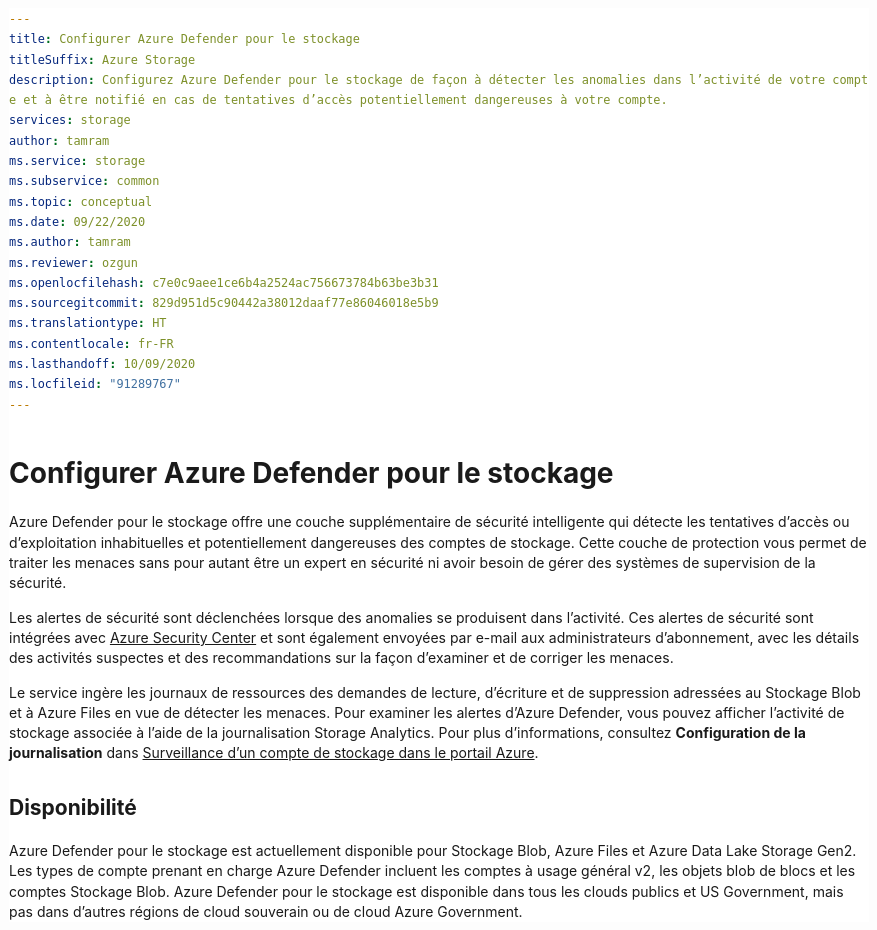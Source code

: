 ```yaml
---
title: Configurer Azure Defender pour le stockage
titleSuffix: Azure Storage
description: Configurez Azure Defender pour le stockage de façon à détecter les anomalies dans l’activité de votre compte et à être notifié en cas de tentatives d’accès potentiellement dangereuses à votre compte.
services: storage
author: tamram
ms.service: storage
ms.subservice: common
ms.topic: conceptual
ms.date: 09/22/2020
ms.author: tamram
ms.reviewer: ozgun
ms.openlocfilehash: c7e0c9aee1ce6b4a2524ac756673784b63be3b31
ms.sourcegitcommit: 829d951d5c90442a38012daaf77e86046018e5b9
ms.translationtype: HT
ms.contentlocale: fr-FR
ms.lasthandoff: 10/09/2020
ms.locfileid: "91289767"
---
```

# <a name="configure-azure-defender-for-storage"></a>Configurer Azure Defender pour le stockage

Azure Defender pour le stockage offre une couche supplémentaire de sécurité intelligente qui détecte les tentatives d’accès ou d’exploitation inhabituelles et potentiellement dangereuses des comptes de stockage. Cette couche de protection vous permet de traiter les menaces sans pour autant être un expert en sécurité ni avoir besoin de gérer des systèmes de supervision de la sécurité.

Les alertes de sécurité sont déclenchées lorsque des anomalies se produisent dans l’activité. Ces alertes de sécurité sont intégrées avec [Azure Security Center](https://azure.microsoft.com/services/security-center/) et sont également envoyées par e-mail aux administrateurs d’abonnement, avec les détails des activités suspectes et des recommandations sur la façon d’examiner et de corriger les menaces.

Le service ingère les journaux de ressources des demandes de lecture, d’écriture et de suppression adressées au Stockage Blob et à Azure Files en vue de détecter les menaces. Pour examiner les alertes d’Azure Defender, vous pouvez afficher l’activité de stockage associée à l’aide de la journalisation Storage Analytics. Pour plus d’informations, consultez **Configuration de la journalisation** dans [Surveillance d’un compte de stockage dans le portail Azure](storage-monitor-storage-account.md#configure-logging).

## <a name="availability"></a>Disponibilité

Azure Defender pour le stockage est actuellement disponible pour Stockage Blob, Azure Files et Azure Data Lake Storage Gen2. Les types de compte prenant en charge Azure Defender incluent les comptes à usage général v2, les objets blob de blocs et les comptes Stockage Blob. Azure Defender pour le stockage est disponible dans tous les clouds publics et US Government, mais pas dans d’autres régions de cloud souverain ou de cloud Azure Government.
